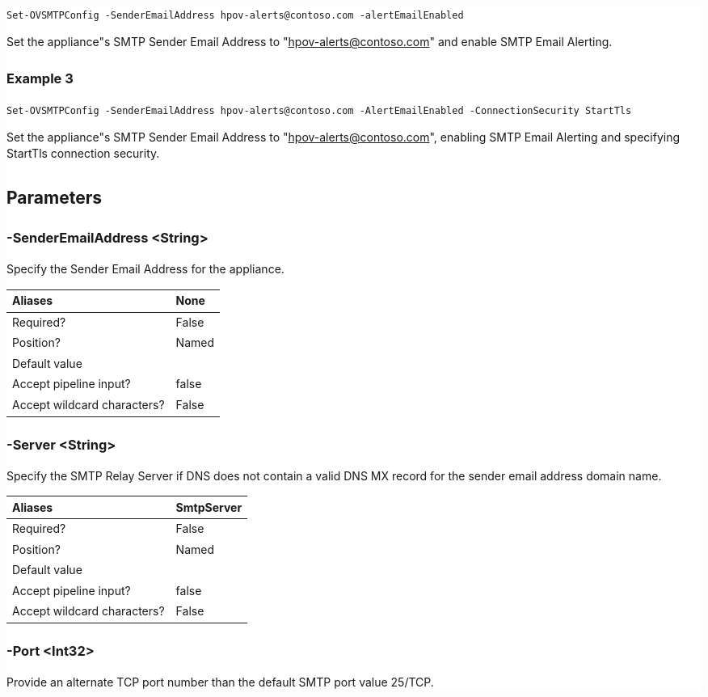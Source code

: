 ```text
Set-OVSMTPConfig -SenderEmailAddress hpov-alerts@contoso.com -alertEmailEnabled
```

Set the appliance"s SMTP Sender Email Address to "hpov-alerts@contoso.com" and enable SMTP Email Alerting.

###  Example 3 

```text
Set-OVSMTPConfig -SenderEmailAddress hpov-alerts@contoso.com -AlertEmailEnabled -ConnectionSecurity StartTls
```

Set the appliance"s SMTP Sender Email Address to "hpov-alerts@contoso.com", enabling SMTP Email Alerting and specifying StartTls connection security.

## Parameters

### -SenderEmailAddress &lt;String&gt;

Specify the Sender Email Address for the appliance.

| Aliases | None |
| :--- | :--- |
| Required? | False |
| Position? | Named |
| Default value |  |
| Accept pipeline input? | false |
| Accept wildcard characters? | False |

### -Server &lt;String&gt;

Specify the SMTP Relay Server if DNS does not contain a valid DNS MX record for the sender email address domain name.

| Aliases | SmtpServer |
| :--- | :--- |
| Required? | False |
| Position? | Named |
| Default value |  |
| Accept pipeline input? | false |
| Accept wildcard characters? | False |

### -Port &lt;Int32&gt;

Provide an alternate TCP port number than the default SMTP port value 25/TCP.
